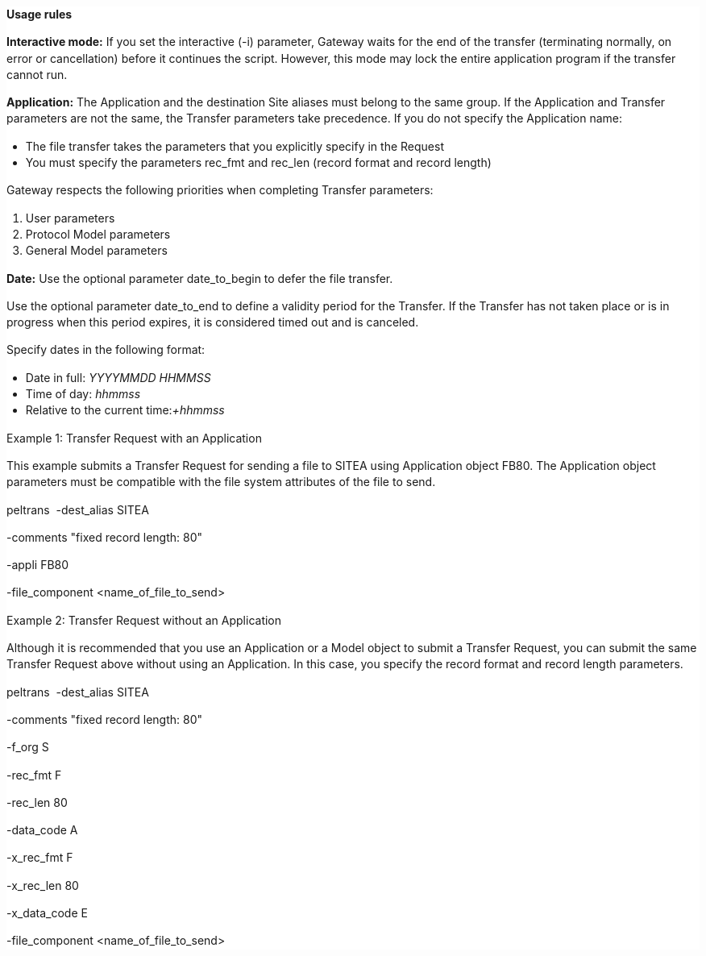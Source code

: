 </ul>         </td>
      </tr>
      <tr>
         <td><p><strong>Usage rules</strong></p>         </td>
         <td><p><span style="font-weight: bold;">Interactive mode:</span> If you set the<span class="code"> interactive (-i)</span> parameter, Gateway waits for the end of the transfer (terminating normally, on error or cancellation) before it continues the script. However, this mode may lock the entire application program if the transfer cannot run.</p>
<p><span style="font-weight: bold;">Application:</span> The Application and the destination Site aliases must belong to the same group. If the Application and Transfer parameters are not the same, the Transfer parameters take precedence. If you do not specify the Application name:</p>
<ul>
<li>The file transfer takes the parameters that you explicitly specify in the Request</li>
<li>You must specify the parameters <span class="code">rec_fmt</span> and <span class="code">rec_len</span> (record format and record length)</li>
</ul>
<p>Gateway respects the following priorities when completing Transfer parameters:</p>
<ol>
<li>User parameters</li>
<li>Protocol Model parameters</li>
<li>General Model parameters</li>
</ol>
<p><span style="font-weight: bold;">Date:</span> Use the optional parameter <span class="code">date_to_begin</span> to defer the file transfer.</p>
<p>Use the optional parameter <span class="code">date_to_end</span> to define a validity period for the Transfer. If the Transfer has not taken place or is in progress when this period expires, it is considered timed out and is canceled.</p>
<p>Specify dates in the following format:</p>
<ul>
<li>Date in full:<span style="font-style: italic;"> YYYYMMDD HHMMSS</span></li>
<li>Time of day: <span style="font-style: italic;">hhmmss</span></li>
<li>Relative to the current time:<span style="font-style: italic;">+hhmmss</span></li>
</ul>         </td>
      </tr>
      <tr>
         <td><p>Example 1: Transfer Request <span id="with_an_Application1"></span>with an Application</p>         </td>
         <td><p>This example submits a Transfer Request for sending a file to SITEA using Application object FB80. The Application object parameters must be compatible with the file system attributes of the file to send.</p>
<p>peltrans  -dest_alias SITEA</p>
<p>-comments "fixed record length: 80"</p>
<p>-appli FB80</p>
<p>-file_component &lt;name_of_file_to_send&gt;</p>         </td>
      </tr>
      <tr>
         <td><p>Example 2: Transfer Request <span id="without_an_Application1"></span>without an Application</p>         </td>
         <td><p>Although it is recommended that you use an Application or a Model object to submit a Transfer Request, you can submit the same Transfer Request above without using an Application. In this case, you specify the record format and record length parameters.</p>
<p>peltrans  -dest_alias SITEA</p>
<p>-comments "fixed record length: 80"</p>
<p>-f_org S</p>
<p>-rec_fmt F</p>
<p>-rec_len 80</p>
<p>-data_code A</p>
<p>-x_rec_fmt F</p>
<p>-x_rec_len 80</p>
<p>-x_data_code E</p>
<p>-file_component &lt;name_of_file_to_send&gt;</p>         </td>
      </tr>
      <tr>
